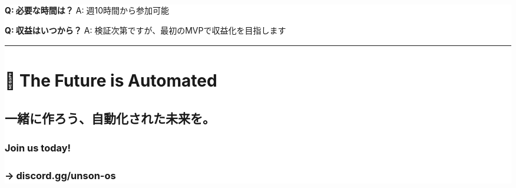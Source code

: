 **Q: 必要な時間は？**
A: 週10時間から参加可能

**Q: 収益はいつから？**
A: 検証次第ですが、最初のMVPで収益化を目指します

---

# 🚀 The Future is Automated

## 一緒に作ろう、自動化された未来を。

### Join us today!
### → discord.gg/unson-os
